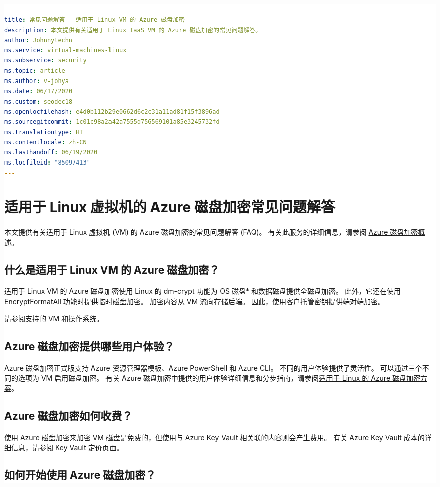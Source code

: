 ```yaml
---
title: 常见问题解答 - 适用于 Linux VM 的 Azure 磁盘加密
description: 本文提供有关适用于 Linux IaaS VM 的 Azure 磁盘加密的常见问题解答。
author: Johnnytechn
ms.service: virtual-machines-linux
ms.subservice: security
ms.topic: article
ms.author: v-johya
ms.date: 06/17/2020
ms.custom: seodec18
ms.openlocfilehash: e4d0b112b29e0662d6c2c31a11ad81f15f3896ad
ms.sourcegitcommit: 1c01c98a2a42a7555d756569101a85e3245732fd
ms.translationtype: HT
ms.contentlocale: zh-CN
ms.lasthandoff: 06/19/2020
ms.locfileid: "85097413"
---
```

# <a name="azure-disk-encryption-for-linux-virtual-machines-faq"></a>适用于 Linux 虚拟机的 Azure 磁盘加密常见问题解答

本文提供有关适用于 Linux 虚拟机 (VM) 的 Azure 磁盘加密的常见问题解答 (FAQ)。 有关此服务的详细信息，请参阅 [Azure 磁盘加密概述](disk-encryption-overview.md)。

## <a name="what-is-azure-disk-encryption-for-linux-vms"></a>什么是适用于 Linux VM 的 Azure 磁盘加密？

适用于 Linux VM 的 Azure 磁盘加密使用 Linux 的 dm-crypt 功能为 OS 磁盘* 和数据磁盘提供全磁盘加密。 此外，它还在使用 [EncryptFormatAll 功能](disk-encryption-linux.md#use-encryptformatall-feature-for-data-disks-on-linux-vms)时提供临时磁盘加密。 加密内容从 VM 流向存储后端。 因此，使用客户托管密钥提供端对端加密。
 
请参阅[支持的 VM 和操作系统](disk-encryption-overview.md#supported-vms-and-operating-systems)。


## <a name="what-user-experiences-are-available-with-azure-disk-encryption"></a>Azure 磁盘加密提供哪些用户体验？

Azure 磁盘加密正式版支持 Azure 资源管理器模板、Azure PowerShell 和 Azure CLI。 不同的用户体验提供了灵活性。 可以通过三个不同的选项为 VM 启用磁盘加密。 有关 Azure 磁盘加密中提供的用户体验详细信息和分步指南，请参阅[适用于 Linux 的 Azure 磁盘加密方案](disk-encryption-linux.md)。

## <a name="how-much-does-azure-disk-encryption-cost"></a>Azure 磁盘加密如何收费？

使用 Azure 磁盘加密来加密 VM 磁盘是免费的，但使用与 Azure Key Vault 相关联的内容则会产生费用。 有关 Azure Key Vault 成本的详细信息，请参阅 [Key Vault 定价](https://www.azure.cn/pricing/details/key-vault/)页面。

## <a name="how-can-i-start-using-azure-disk-encryption"></a>如何开始使用 Azure 磁盘加密？
